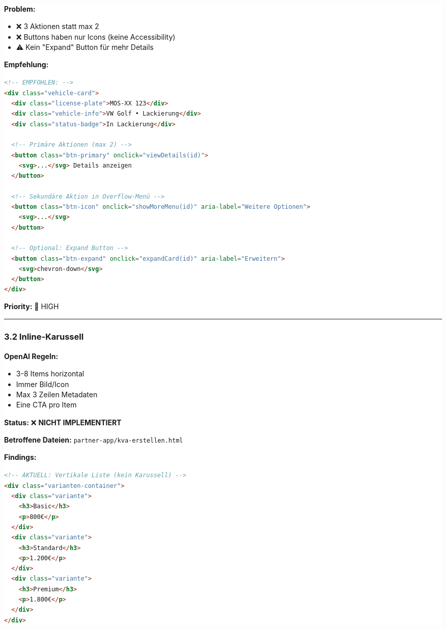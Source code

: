 **Problem:**
- ❌ 3 Aktionen statt max 2
- ❌ Buttons haben nur Icons (keine Accessibility)
- ⚠️ Kein "Expand" Button für mehr Details

**Empfehlung:**
```html
<!-- EMPFOHLEN: -->
<div class="vehicle-card">
  <div class="license-plate">MOS-XX 123</div>
  <div class="vehicle-info">VW Golf • Lackierung</div>
  <div class="status-badge">In Lackierung</div>

  <!-- Primäre Aktionen (max 2) -->
  <button class="btn-primary" onclick="viewDetails(id)">
    <svg>...</svg> Details anzeigen
  </button>

  <!-- Sekundäre Aktion in Overflow-Menü -->
  <button class="btn-icon" onclick="showMoreMenu(id)" aria-label="Weitere Optionen">
    <svg>...</svg>
  </button>

  <!-- Optional: Expand Button -->
  <button class="btn-expand" onclick="expandCard(id)" aria-label="Erweitern">
    <svg>chevron-down</svg>
  </button>
</div>
```

**Priority:** 🔴 HIGH

---

### **3.2 Inline-Karussell**

**OpenAI Regeln:**
- 3-8 Items horizontal
- Immer Bild/Icon
- Max 3 Zeilen Metadaten
- Eine CTA pro Item

**Status:** ❌ **NICHT IMPLEMENTIERT**

**Betroffene Dateien:** `partner-app/kva-erstellen.html`

**Findings:**

```html
<!-- AKTUELL: Vertikale Liste (kein Karussell) -->
<div class="varianten-container">
  <div class="variante">
    <h3>Basic</h3>
    <p>800€</p>
  </div>
  <div class="variante">
    <h3>Standard</h3>
    <p>1.200€</p>
  </div>
  <div class="variante">
    <h3>Premium</h3>
    <p>1.800€</p>
  </div>
</div>
```
